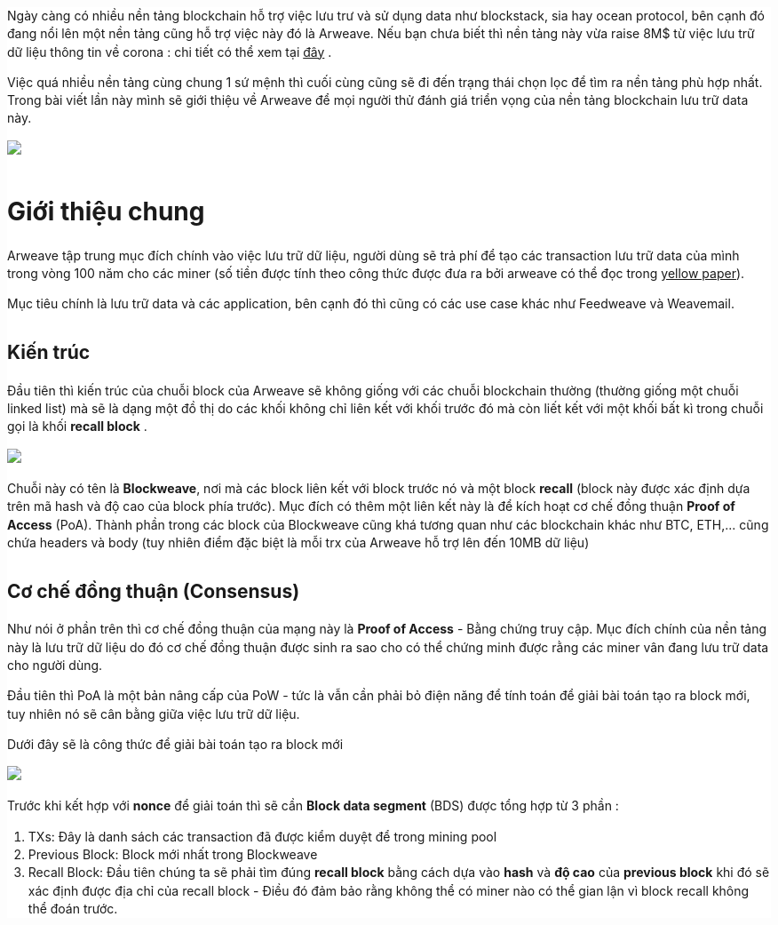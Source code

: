 Ngày càng có nhiều nền tảng blockchain hỗ trợ việc lưu trư và sử dụng data như blockstack, sia hay ocean protocol, bên cạnh đó đang nổi lên một nền tảng cũng hỗ trợ việc này đó là Arweave. Nếu bạn chưa biết thì nền tảng này vừa raise 8M$ từ việc lưu trữ dữ liệu thông tin về corona : chi tiết có thể xem tại  [đây](https://techcrunch.com/2020/03/05/coronavirus-censorship-arweave/) .

Việc quá nhiều nền tảng cùng chung 1 sứ mệnh thì cuối cùng cũng sẽ đi đến trạng thái chọn lọc để tìm ra nền tảng phù hợp nhất. Trong bài viết lần này mình sẽ giới thiệu về Arweave để mọi người thử đánh giá triển vọng của nền tảng blockchain lưu trữ data này.

![](https://images.viblo.asia/29734c1d-1c6d-4830-af0f-6396f08e9af2.jpg)


# Giới thiệu chung

Arweave tập trung mục đích chính vào việc lưu trữ dữ liệu, người dùng sẽ trả phí để tạo các transaction lưu trữ data của mình trong vòng 100 năm cho các miner (số tiền được tính theo công thức được đưa ra bởi arweave có thể đọc trong [yellow paper](https://www.arweave.org/yellow-paper.pdf)).

Mục tiêu chính là lưu trữ data và các application, bên cạnh đó thì cũng có các use case khác như Feedweave và Weavemail.

## Kiến trúc

Đầu tiên thì kiến trúc của chuỗi block của Arweave sẽ không giống với các chuỗi blockchain thường (thường giống một chuỗi linked list) mà sẽ là dạng một đồ thị do các khối không chỉ liên kết với khối trước đó mà còn liết kết với một khối bất kì trong chuỗi gọi là khối **recall block** .

![](https://images.viblo.asia/1a1d559a-ee38-44c1-8778-0642a59e9c78.png)

Chuỗi này có tên là **Blockweave**, nơi mà các block liên kết với block trước nó và một block **recall** (block này được xác định dựa trên mã hash và độ cao của block phía trước). Mục đích có thêm một liên kết này là để kích hoạt cơ chế đồng thuận **Proof of Access** (PoA). Thành phần trong các block của Blockweave cũng khá tương quan như các blockchain khác như BTC, ETH,... cũng chứa headers và body (tuy nhiên điểm đặc biệt là mỗi trx của Arweave hỗ trợ lên đến 10MB dữ liệu)

## Cơ chế đồng thuận (Consensus)

Như nói ở phần trên thì cơ chế đồng thuận của mạng này là **Proof of Access** - Bằng chứng truy cập.
Mục đích chính của nền tảng này là lưu trữ dữ liệu do đó cơ chế đồng thuận được sinh ra sao cho có thể chứng minh được rằng các miner vân đang lưu trữ data cho người dùng.

Đầu tiên thì PoA là một bản nâng cấp của PoW - tức là vẫn cần phải bỏ điện năng để tính toán để giải bài toán tạo ra block mới, tuy nhiên nó sẽ cân bằng giữa việc lưu trữ dữ liệu.

Dưới đây sẽ là công thức để giải bài toán tạo ra block mới

![](https://images.viblo.asia/e6773720-90d8-483e-8891-1b92d61f2b04.png)


Trước khi kết hợp với **nonce** để giải toán thì sẽ cần **Block data segment** (BDS) được tổng hợp từ 3 phần :

1. TXs: Đây là danh sách các transaction đã được kiểm duyệt để trong mining pool
2. Previous Block: Block mới nhất trong Blockweave
3. Recall Block: Đầu tiên chúng ta sẽ phải tìm đúng **recall block** bằng cách dựa vào **hash** và **độ cao** của **previous block** khi đó sẽ xác định được địa chỉ của recall block - Điều đó đảm bảo rằng không thể có miner nào có thể gian lận vì block recall không thể đoán trước.
